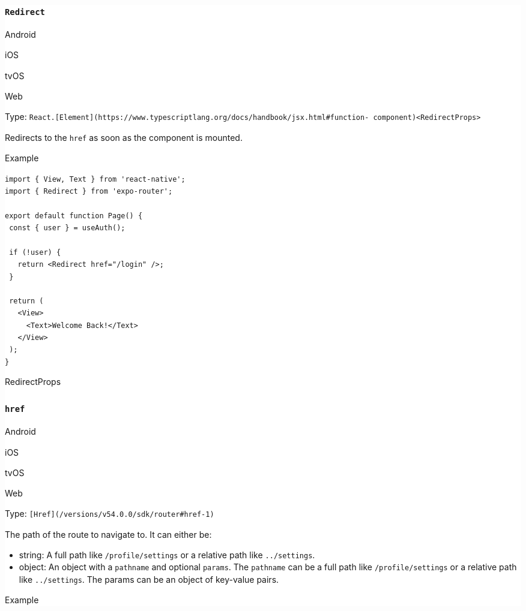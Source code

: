 ### `Redirect`

Android

iOS

tvOS

Web

Type:
`React.[Element](https://www.typescriptlang.org/docs/handbook/jsx.html#function-
component)<RedirectProps>`

Redirects to the `href` as soon as the component is mounted.

Example

    
    
    import { View, Text } from 'react-native';
    import { Redirect } from 'expo-router';
    
    export default function Page() {
     const { user } = useAuth();
    
     if (!user) {
       return <Redirect href="/login" />;
     }
    
     return (
       <View>
         <Text>Welcome Back!</Text>
       </View>
     );
    }
    

RedirectProps

### `href`

Android

iOS

tvOS

Web

Type: `[Href](/versions/v54.0.0/sdk/router#href-1)`

The path of the route to navigate to. It can either be:

  * string: A full path like `/profile/settings` or a relative path like `../settings`.
  * object: An object with a `pathname` and optional `params`. The `pathname` can be a full path like `/profile/settings` or a relative path like `../settings`. The params can be an object of key-value pairs.

Example
